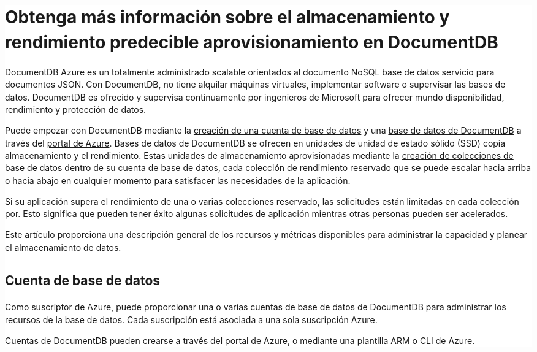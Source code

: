 <properties
    pageTitle="DocumentDB almacenamiento y rendimiento | Microsoft Azure" 
    description="Obtenga información sobre el almacenamiento de datos y el almacenamiento de documentos en DocumentDB y cómo puede escalar DocumentDB para satisfacer las necesidades de capacidad de la aplicación." 
    keywords="almacenamiento de documentos"
    services="documentdb" 
    authors="syamkmsft" 
    manager="jhubbard" 
    editor="cgronlun" 
    documentationCenter=""/>

<tags 
    ms.service="documentdb" 
    ms.workload="data-services" 
    ms.tgt_pltfrm="na" 
    ms.devlang="na" 
    ms.topic="article" 
    ms.date="08/18/2016" 
    ms.author="syamk"/>

# <a name="learn-about-storage-and-predictable-performance-provisioning-in-documentdb"></a>Obtenga más información sobre el almacenamiento y rendimiento predecible aprovisionamiento en DocumentDB
DocumentDB Azure es un totalmente administrado scalable orientados al documento NoSQL base de datos servicio para documentos JSON. Con DocumentDB, no tiene alquilar máquinas virtuales, implementar software o supervisar las bases de datos. DocumentDB es ofrecido y supervisa continuamente por ingenieros de Microsoft para ofrecer mundo disponibilidad, rendimiento y protección de datos.  

Puede empezar con DocumentDB mediante la [creación de una cuenta de base de datos](documentdb-create-account.md) y una [base de datos de DocumentDB](documentdb-create-database.md) a través del [portal de Azure](https://portal.azure.com/). Bases de datos de DocumentDB se ofrecen en unidades de unidad de estado sólido (SSD) copia almacenamiento y el rendimiento. Estas unidades de almacenamiento aprovisionadas mediante la [creación de colecciones de base de datos](documentdb-create-collection.md) dentro de su cuenta de base de datos, cada colección de rendimiento reservado que se puede escalar hacia arriba o hacia abajo en cualquier momento para satisfacer las necesidades de la aplicación. 

Si su aplicación supera el rendimiento de una o varias colecciones reservado, las solicitudes están limitadas en cada colección por. Esto significa que pueden tener éxito algunas solicitudes de aplicación mientras otras personas pueden ser acelerados.

Este artículo proporciona una descripción general de los recursos y métricas disponibles para administrar la capacidad y planear el almacenamiento de datos. 

## <a name="database-account"></a>Cuenta de base de datos
Como suscriptor de Azure, puede proporcionar una o varias cuentas de base de datos de DocumentDB para administrar los recursos de la base de datos. Cada suscripción está asociada a una sola suscripción Azure. 

Cuentas de DocumentDB pueden crearse a través del [portal de Azure](documentdb-create-account.md), o mediante [una plantilla ARM o CLI de Azure](documentdb-automation-resource-manager-cli.md).
